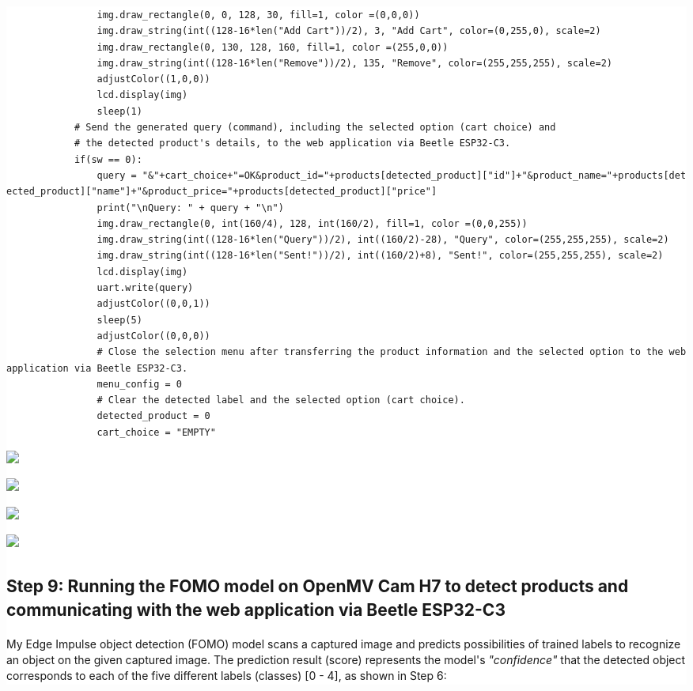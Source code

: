 ```
                img.draw_rectangle(0, 0, 128, 30, fill=1, color =(0,0,0))
                img.draw_string(int((128-16*len("Add Cart"))/2), 3, "Add Cart", color=(0,255,0), scale=2)
                img.draw_rectangle(0, 130, 128, 160, fill=1, color =(255,0,0))
                img.draw_string(int((128-16*len("Remove"))/2), 135, "Remove", color=(255,255,255), scale=2)
                adjustColor((1,0,0))
                lcd.display(img)
                sleep(1)
            # Send the generated query (command), including the selected option (cart choice) and
            # the detected product's details, to the web application via Beetle ESP32-C3.
            if(sw == 0):
                query = "&"+cart_choice+"=OK&product_id="+products[detected_product]["id"]+"&product_name="+products[detected_product]["name"]+"&product_price="+products[detected_product]["price"]
                print("\nQuery: " + query + "\n")
                img.draw_rectangle(0, int(160/4), 128, int(160/2), fill=1, color =(0,0,255))
                img.draw_string(int((128-16*len("Query"))/2), int((160/2)-28), "Query", color=(255,255,255), scale=2)
                img.draw_string(int((128-16*len("Sent!"))/2), int((160/2)+8), "Sent!", color=(255,255,255), scale=2)
                lcd.display(img)
                uart.write(query)
                adjustColor((0,0,1))
                sleep(5)
                adjustColor((0,0,0))
                # Close the selection menu after transferring the product information and the selected option to the web application via Beetle ESP32-C3.
                menu_config = 0
                # Clear the detected label and the selected option (cart choice).
                detected_product = 0
                cart_choice = "EMPTY"
```

![](../.gitbook/assets/smart-grocery-cart-with-computer-vision/code\_product.png)

![](../.gitbook/assets/smart-grocery-cart-with-computer-vision/code\_run\_1.png)

![](../.gitbook/assets/smart-grocery-cart-with-computer-vision/code\_run\_2.png)

![](../.gitbook/assets/smart-grocery-cart-with-computer-vision/code\_run\_3.png)

## Step 9: Running the FOMO model on OpenMV Cam H7 to detect products and communicating with the web application via Beetle ESP32-C3

My Edge Impulse object detection (FOMO) model scans a captured image and predicts possibilities of trained labels to recognize an object on the given captured image. The prediction result (score) represents the model's _"confidence"_ that the detected object corresponds to each of the five different labels (classes) \[0 - 4], as shown in Step 6:
